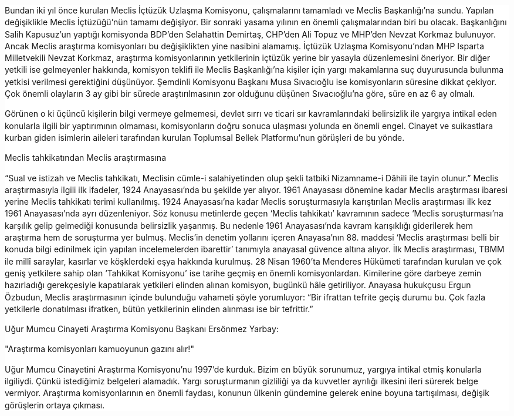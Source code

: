   Bundan iki yıl önce kurulan Meclis İçtüzük Uzlaşma Komisyonu, çalışmalarını tamamladı ve Meclis Başkanlığı’na sundu. Yapılan değişiklikle Meclis İçtüzüğü’nün tamamı değişiyor. Bir sonraki yasama yılının en önemli çalışmalarından biri bu olacak. Başkanlığını Salih Kapusuz’un yaptığı komisyonda BDP’den Selahattin Demirtaş, CHP’den Ali Topuz ve MHP’den Nevzat Korkmaz bulunuyor. Ancak Meclis araştırma komisyonları bu değişiklikten yine nasibini alamamış. İçtüzük Uzlaşma Komisyonu’ndan MHP Isparta Milletvekili Nevzat Korkmaz, araştırma komisyonlarının yetkilerinin içtüzük yerine bir yasayla düzenlemesini öneriyor. Bir diğer yetkili ise gelmeyenler hakkında, komisyon teklifi ile Meclis Başkanlığı’na kişiler için yargı makamlarına suç duyurusunda bulunma yetkisi verilmesi gerektiğini düşünüyor. Şemdinli Komisyonu Başkanı Musa Sıvacıoğlu ise komisyonların süresine dikkat çekiyor. Çok önemli olayların 3 ay gibi bir sürede araştırılmasının zor olduğunu düşünen Sıvacıoğlu’na göre, süre en az 6 ay olmalı.
 </p>
 <p class="MsoNormal">
  Görünen o ki üçüncü kişilerin bilgi vermeye gelmemesi, devlet sırrı ve ticari sır kavramlarındaki belirsizlik ile yargıya intikal eden konularla ilgili bir yaptırımının olmaması, komisyonların doğru sonuca ulaşması yolunda en önemli engel. Cinayet ve suikastlara kurban giden isimlerin aileleri tarafından kurulan Toplumsal Bellek Platformu’nun görüşleri de bu yönde.
 </p>
 <p class="MsoNormal">
 </p>
 <p class="MsoNormal">
  Meclis tahkikatından Meclis araştırmasına
 </p>
 <p class="MsoNormal">
 </p>
 <p class="MsoNormal">
  “Sual ve istizah ve Meclis tahkikatı, Meclisin cümle-i salahiyetinden olup şekli tatbiki Nizamname-i Dâhili ile tayin olunur.” Meclis araştırmasıyla ilgili ilk ifadeler, 1924 Anayasası’nda bu şekilde yer alıyor. 1961 Anayasası dönemine kadar Meclis araştırması ibaresi yerine Meclis tahkikatı terimi kullanılmış. 1924 Anayasası’na kadar Meclis soruşturmasıyla karıştırılan Meclis araştırması ilk kez 1961 Anayasası’nda ayrı düzenleniyor. Söz konusu metinlerde geçen ‘Meclis tahkikatı’ kavramının sadece ‘Meclis soruşturması’na karşılık gelip gelmediği konusunda belirsizlik yaşanmış. Bu nedenle 1961 Anayasası’nda kavram karışıklığı giderilerek hem araştırma hem de soruşturma yer bulmuş. Meclis’in denetim yollarını içeren Anayasa’nın 88. maddesi ‘Meclis araştırması belli bir konuda bilgi edinilmek için yapılan incelemelerden ibarettir’ tanımıyla anayasal güvence altına alıyor. İlk Meclis araştırması, TBMM ile millî saraylar, kasırlar ve köşklerdeki eşya hakkında kurulmuş. 28 Nisan 1960’ta Menderes Hükümeti tarafından kurulan ve çok geniş yetkilere sahip olan ‘Tahkikat Komisyonu’ ise tarihe geçmiş en önemli komisyonlardan. Kimilerine göre darbeye zemin hazırladığı gerekçesiyle kapatılarak yetkileri elinden alınan komisyon, bugünkü hâle getiriliyor. Anayasa hukukçusu Ergun Özbudun, Meclis araştırmasının içinde bulunduğu vahameti şöyle yorumluyor: “Bir ifrattan tefrite geçiş durumu bu. Çok fazla yetkilerle donatılması ifratken, bütün yetkilerinin elinden alınması ise bir tefrittir.”
 </p>
 <p class="MsoNormal">
 </p>
 <p class="MsoNormal">
  Uğur Mumcu Cinayeti Araştırma Komisyonu Başkanı Ersönmez Yarbay:
 </p>
 <p class="MsoNormal">
  "Araştırma komisyonları kamuoyunun gazını alır!"
 </p>
 <p class="MsoNormal">
 </p>
 <p class="MsoNormal">
  Uğur Mumcu Cinayetini Araştırma Komisyonu’nu 1997’de kurduk. Bizim en büyük sorunumuz, yargıya intikal etmiş konularla ilgiliydi. Çünkü istediğimiz belgeleri alamadık. Yargı soruşturmanın gizliliği ya da kuvvetler ayrılığı ilkesini ileri sürerek belge vermiyor. Araştırma komisyonlarının en önemli faydası, konunun ülkenin gündemine gelerek enine boyuna tartışılması, değişik görüşlerin ortaya çıkması.
 </p>
 <p class="MsoNormal">
